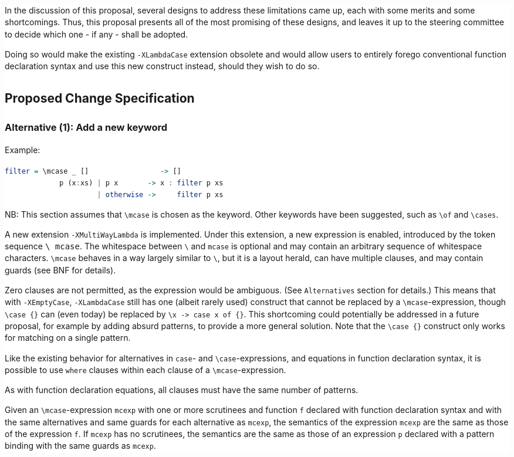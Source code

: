 In the discussion of this proposal, several designs to address these
limitations came up, each with some merits and some shortcomings. Thus, this
proposal presents all of the most promising of these designs, and leaves it up
to the steering committee to decide which one - if any - shall be adopted.

Doing so would make the existing `-XLambdaCase` extension obsolete and would
allow users to entirely forego conventional function declaration syntax and
use this new construct instead, should they wish to do so.

## Proposed Change Specification

### Alternative (1): Add a new keyword

Example:

```haskell
filter = \mcase _ []                 -> []
             p (x:xs) | p x       -> x : filter p xs
                      | otherwise ->     filter p xs
```

NB: This section assumes that `\mcase` is chosen as the keyword. Other keywords have
been suggested, such as `\of` and `\cases`.

A new extension `-XMultiWayLambda` is implemented. Under this extension, a new
expression is enabled, introduced by the token sequence <tt>\\&nbsp;mcase</tt>. The whitespace between  `\` and `mcase`
is optional and may contain an arbitrary sequence of whitespace characters.
`\mcase` behaves in a way largely similar to `\`, but it is a layout herald, can have multiple
clauses, and may contain guards (see BNF for details).

Zero clauses are not permitted, as the expression would be ambiguous.
(See `Alternatives` section for details.)
This means that with `-XEmptyCase`,
`-XLambdaCase` still has one (albeit rarely used) construct that cannot be
replaced by a `\mcase`-expression, though
`\case {}` can (even today) be replaced by `\x -> case x of {}`. This shortcoming
could potentially
be addressed in a future proposal, for example by adding absurd patterns, to
provide a more general solution. Note that the `\case {}` construct only works for matching
on a single pattern.

Like the existing behavior for alternatives in `case`- and
`\case`-expressions, and equations in function declaration syntax, it is
possible to use `where` clauses within each clause of a `\mcase`-expression.

As with function declaration equations, all clauses must have the same number of patterns.

Given an `\mcase`-expression `mcexp` with one or more scrutinees and function `f` declared with function
declaration syntax
and with the same alternatives and same guards for each alternative as `mcexp`, the semantics of the
expression `mcexp` are the same as those of the expression `f`. If `mcexp` has no scrutinees, the
semantics are the same as those of an expression `p` declared with a pattern binding with the same
guards as `mcexp`.
